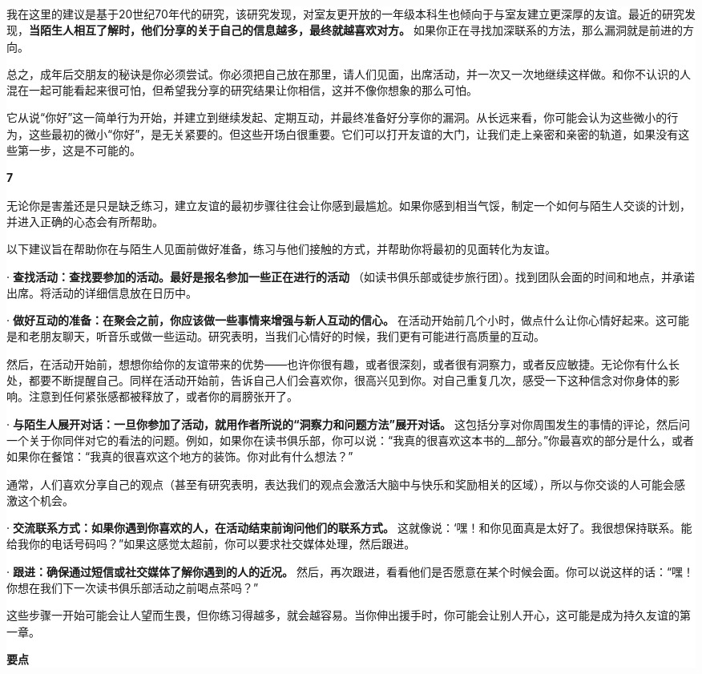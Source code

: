   

我在这里的建议是基于20世纪70年代的研究，该研究发现，对室友更开放的一年级本科生也倾向于与室友建立更深厚的友谊。最近的研究发现，**当陌生人相互了解时，他们分享的关于自己的信息越多，最终就越喜欢对方。**
如果你正在寻找加深联系的方法，那么漏洞就是前进的方向。

  

总之，成年后交朋友的秘诀是你必须尝试。你必须把自己放在那里，请人们见面，出席活动，并一次又一次地继续这样做。和你不认识的人混在一起可能看起来很可怕，但希望我分享的研究结果让你相信，这并不像你想象的那么可怕。

  

它从说“你好”这一简单行为开始，并建立到继续发起、定期互动，并最终准备好分享你的漏洞。从长远来看，你可能会认为这些微小的行为，这些最初的微小“你好”，是无关紧要的。但这些开场白很重要。它们可以打开友谊的大门，让我们走上亲密和亲密的轨道，如果没有这些第一步，这是不可能的。

  

  

**7**

无论你是害羞还是只是缺乏练习，建立友谊的最初步骤往往会让你感到最尴尬。如果你感到相当气馁，制定一个如何与陌生人交谈的计划，并进入正确的心态会有所帮助。

以下建议旨在帮助你在与陌生人见面前做好准备，练习与他们接触的方式，并帮助你将最初的见面转化为友谊。

  

· **查找活动：查找要参加的活动。最好是报名参加一些正在进行的活动**
（如读书俱乐部或徒步旅行团）。找到团队会面的时间和地点，并承诺出席。将活动的详细信息放在日历中。

  

· **做好互动的准备：在聚会之前，你应该做一些事情来增强与新人互动的信心。**
在活动开始前几个小时，做点什么让你心情好起来。这可能是和老朋友聊天，听音乐或做一些运动。研究表明，当我们心情好的时候，我们更有可能进行高质量的互动。

  

然后，在活动开始前，想想你给你的友谊带来的优势——也许你很有趣，或者很深刻，或者很有洞察力，或者反应敏捷。无论你有什么长处，都要不断提醒自己。同样在活动开始前，告诉自己人们会喜欢你，很高兴见到你。对自己重复几次，感受一下这种信念对你身体的影响。注意到任何紧张感都被释放了，或者你的肩膀张开了。

  

· **与陌生人展开对话：一旦你参加了活动，就用作者所说的“洞察力和问题方法”展开对话。**
这包括分享对你周围发生的事情的评论，然后问一个关于你同伴对它的看法的问题。例如，如果你在读书俱乐部，你可以说：“我真的很喜欢这本书的__部分。”你最喜欢的部分是什么，或者如果你在餐馆：“我真的很喜欢这个地方的装饰。你对此有什么想法？”

  

通常，人们喜欢分享自己的观点（甚至有研究表明，表达我们的观点会激活大脑中与快乐和奖励相关的区域），所以与你交谈的人可能会感激这个机会。

  

· **交流联系方式：如果你遇到你喜欢的人，在活动结束前询问他们的联系方式。**
这就像说：‘嘿！和你见面真是太好了。我很想保持联系。能给我你的电话号码吗？”如果这感觉太超前，你可以要求社交媒体处理，然后跟进。

  

· **跟进：确保通过短信或社交媒体了解你遇到的人的近况。**
然后，再次跟进，看看他们是否愿意在某个时候会面。你可以说这样的话：“嘿！你想在我们下一次读书俱乐部活动之前喝点茶吗？”

  

这些步骤一开始可能会让人望而生畏，但你练习得越多，就会越容易。当你伸出援手时，你可能会让别人开心，这可能是成为持久友谊的第一章。

  

  

**要点**
